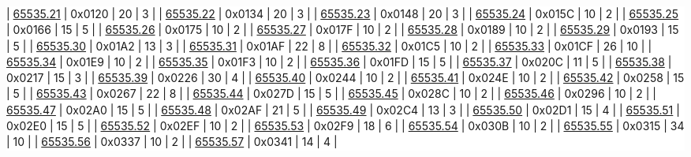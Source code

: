 | [65535.21](./65535.21.md) | 0x0120   |     20 |              3 |
| [65535.22](./65535.22.md) | 0x0134   |     20 |              3 |
| [65535.23](./65535.23.md) | 0x0148   |     20 |              3 |
| [65535.24](./65535.24.md) | 0x015C   |     10 |              2 |
| [65535.25](./65535.25.md) | 0x0166   |     15 |              5 |
| [65535.26](./65535.26.md) | 0x0175   |     10 |              2 |
| [65535.27](./65535.27.md) | 0x017F   |     10 |              2 |
| [65535.28](./65535.28.md) | 0x0189   |     10 |              2 |
| [65535.29](./65535.29.md) | 0x0193   |     15 |              5 |
| [65535.30](./65535.30.md) | 0x01A2   |     13 |              3 |
| [65535.31](./65535.31.md) | 0x01AF   |     22 |              8 |
| [65535.32](./65535.32.md) | 0x01C5   |     10 |              2 |
| [65535.33](./65535.33.md) | 0x01CF   |     26 |             10 |
| [65535.34](./65535.34.md) | 0x01E9   |     10 |              2 |
| [65535.35](./65535.35.md) | 0x01F3   |     10 |              2 |
| [65535.36](./65535.36.md) | 0x01FD   |     15 |              5 |
| [65535.37](./65535.37.md) | 0x020C   |     11 |              5 |
| [65535.38](./65535.38.md) | 0x0217   |     15 |              3 |
| [65535.39](./65535.39.md) | 0x0226   |     30 |              4 |
| [65535.40](./65535.40.md) | 0x0244   |     10 |              2 |
| [65535.41](./65535.41.md) | 0x024E   |     10 |              2 |
| [65535.42](./65535.42.md) | 0x0258   |     15 |              5 |
| [65535.43](./65535.43.md) | 0x0267   |     22 |              8 |
| [65535.44](./65535.44.md) | 0x027D   |     15 |              5 |
| [65535.45](./65535.45.md) | 0x028C   |     10 |              2 |
| [65535.46](./65535.46.md) | 0x0296   |     10 |              2 |
| [65535.47](./65535.47.md) | 0x02A0   |     15 |              5 |
| [65535.48](./65535.48.md) | 0x02AF   |     21 |              5 |
| [65535.49](./65535.49.md) | 0x02C4   |     13 |              3 |
| [65535.50](./65535.50.md) | 0x02D1   |     15 |              4 |
| [65535.51](./65535.51.md) | 0x02E0   |     15 |              5 |
| [65535.52](./65535.52.md) | 0x02EF   |     10 |              2 |
| [65535.53](./65535.53.md) | 0x02F9   |     18 |              6 |
| [65535.54](./65535.54.md) | 0x030B   |     10 |              2 |
| [65535.55](./65535.55.md) | 0x0315   |     34 |             10 |
| [65535.56](./65535.56.md) | 0x0337   |     10 |              2 |
| [65535.57](./65535.57.md) | 0x0341   |     14 |              4 |